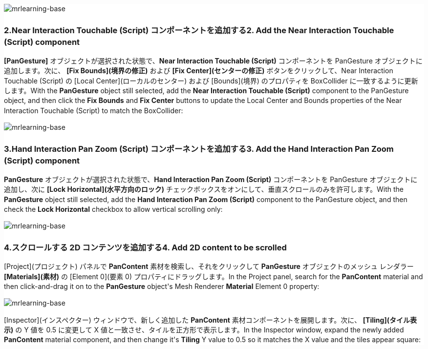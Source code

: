 ![mrlearning-base](images/mrlearning-base/tutorial5-section2-step1-3.png)

### <a name="2-add-the-near-interaction-touchable-script-component"></a><span data-ttu-id="ae501-173">2.Near Interaction Touchable (Script) コンポーネントを追加する</span><span class="sxs-lookup"><span data-stu-id="ae501-173">2. Add the Near Interaction Touchable (Script) component</span></span>

<span data-ttu-id="ae501-174">**[PanGesture]** オブジェクトが選択された状態で、**Near Interaction Touchable (Script)** コンポーネントを PanGesture オブジェクトに追加します。次に、 **[Fix Bounds]\(境界の修正\)** および **[Fix Center]\(センターの修正\)** ボタンをクリックして、Near Interaction Touchable (Script) の [Local Center]\(ローカルのセンター\) および [Bounds]\(境界\) のプロパティを BoxCollider に一致するように更新します。</span><span class="sxs-lookup"><span data-stu-id="ae501-174">With the **PanGesture** object still selected, add the **Near Interaction Touchable (Script)** component to the PanGesture object, and then click the **Fix Bounds** and **Fix Center** buttons to update the Local Center and Bounds properties of the Near Interaction Touchable (Script) to match the BoxCollider:</span></span>

![mrlearning-base](images/mrlearning-base/tutorial5-section2-step2-1.png)

### <a name="3-add-the-hand-interaction-pan-zoom-script-component"></a><span data-ttu-id="ae501-176">3.Hand Interaction Pan Zoom (Script) コンポーネントを追加する</span><span class="sxs-lookup"><span data-stu-id="ae501-176">3. Add the Hand Interaction Pan Zoom (Script) component</span></span>

<span data-ttu-id="ae501-177">**PanGesture** オブジェクトが選択された状態で、**Hand Interaction Pan Zoom (Script)** コンポーネントを PanGesture オブジェクトに追加し、次に **[Lock Horizontal]\(水平方向のロック\)** チェックボックスをオンにして、垂直スクロールのみを許可します。</span><span class="sxs-lookup"><span data-stu-id="ae501-177">With the **PanGesture** object still selected, add the **Hand Interaction Pan Zoom (Script)** component to the PanGesture object, and then check the **Lock Horizontal** checkbox to allow vertical scrolling only:</span></span>

![mrlearning-base](images/mrlearning-base/tutorial5-section2-step3-1.png)

### <a name="4-add-2d-content-to-be-scrolled"></a><span data-ttu-id="ae501-179">4.スクロールする 2D コンテンツを追加する</span><span class="sxs-lookup"><span data-stu-id="ae501-179">4. Add 2D content to be scrolled</span></span>

<span data-ttu-id="ae501-180">[Project]\(プロジェクト\) パネルで **PanContent** 素材を検索し、それをクリックして **PanGesture** オブジェクトのメッシュ レンダラー **[Materials]\(素材\)** の [Element 0]\(要素 0\) プロパティにドラッグします。</span><span class="sxs-lookup"><span data-stu-id="ae501-180">In the Project panel, search for the **PanContent** material and then click-and-drag it on to the **PanGesture** object's Mesh Renderer **Material** Element 0 property:</span></span>

![mrlearning-base](images/mrlearning-base/tutorial5-section2-step4-1.png)

<span data-ttu-id="ae501-182">[Inspector]\(インスペクター\) ウィンドウで、新しく追加した **PanContent** 素材コンポーネントを展開します。次に、 **[Tiling]\(タイル表示\)** の Y 値を 0.5 に変更して X 値と一致させ、タイルを正方形で表示します。</span><span class="sxs-lookup"><span data-stu-id="ae501-182">In the Inspector window, expand the newly added **PanContent** material component, and then change it's **Tiling** Y value to 0.5 so it matches the X value and the tiles appear square:</span></span>
